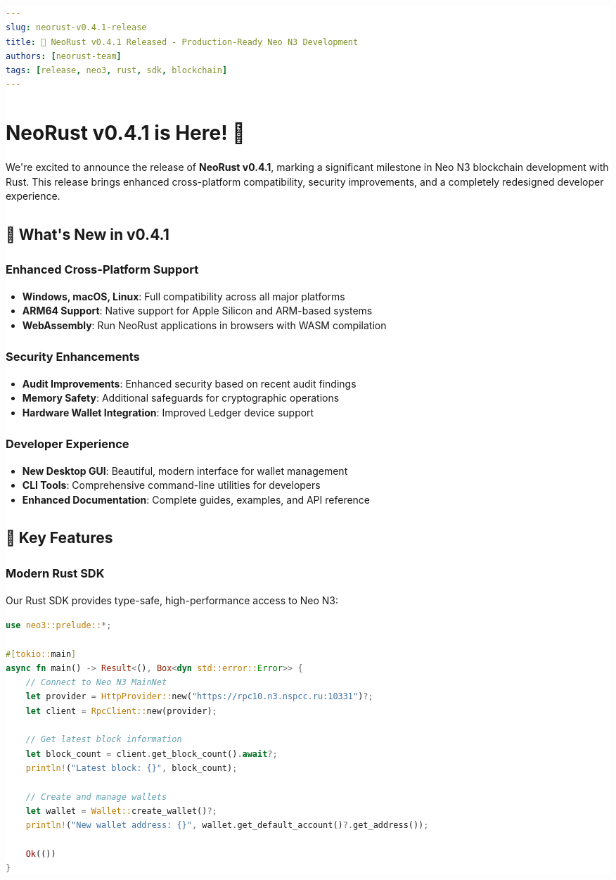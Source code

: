 ```yaml
---
slug: neorust-v0.4.1-release
title: 🎉 NeoRust v0.4.1 Released - Production-Ready Neo N3 Development
authors: [neorust-team]
tags: [release, neo3, rust, sdk, blockchain]
---
```


# NeoRust v0.4.1 is Here! 🚀

We're excited to announce the release of **NeoRust v0.4.1**, marking a significant milestone in Neo N3 blockchain development with Rust. This release brings enhanced cross-platform compatibility, security improvements, and a completely redesigned developer experience.

## 🌟 What's New in v0.4.1

### Enhanced Cross-Platform Support
- **Windows, macOS, Linux**: Full compatibility across all major platforms
- **ARM64 Support**: Native support for Apple Silicon and ARM-based systems
- **WebAssembly**: Run NeoRust applications in browsers with WASM compilation

### Security Enhancements
- **Audit Improvements**: Enhanced security based on recent audit findings
- **Memory Safety**: Additional safeguards for cryptographic operations
- **Hardware Wallet Integration**: Improved Ledger device support

### Developer Experience
- **New Desktop GUI**: Beautiful, modern interface for wallet management
- **CLI Tools**: Comprehensive command-line utilities for developers
- **Enhanced Documentation**: Complete guides, examples, and API reference



## 🔧 Key Features

### Modern Rust SDK
Our Rust SDK provides type-safe, high-performance access to Neo N3:

```rust
use neo3::prelude::*;

#[tokio::main]
async fn main() -> Result<(), Box<dyn std::error::Error>> {
    // Connect to Neo N3 MainNet
    let provider = HttpProvider::new("https://rpc10.n3.nspcc.ru:10331")?;
    let client = RpcClient::new(provider);
    
    // Get latest block information
    let block_count = client.get_block_count().await?;
    println!("Latest block: {}", block_count);
    
    // Create and manage wallets
    let wallet = Wallet::create_wallet()?;
    println!("New wallet address: {}", wallet.get_default_account()?.get_address());
    
    Ok(())
}
```
